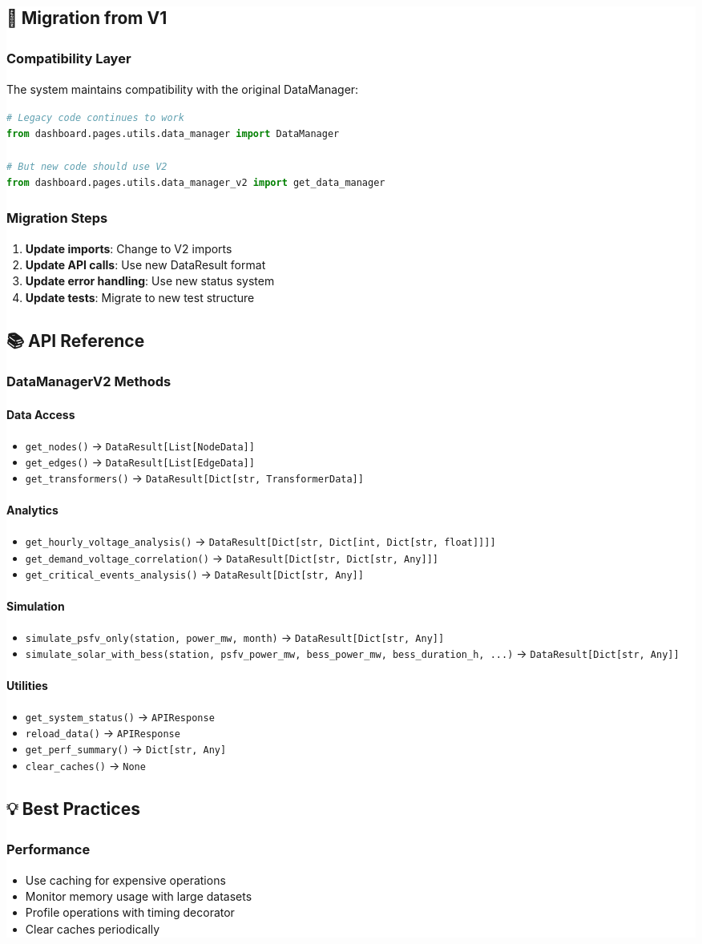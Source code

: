 ## 🔄 Migration from V1

### Compatibility Layer
The system maintains compatibility with the original DataManager:

```python
# Legacy code continues to work
from dashboard.pages.utils.data_manager import DataManager

# But new code should use V2
from dashboard.pages.utils.data_manager_v2 import get_data_manager
```

### Migration Steps
1. **Update imports**: Change to V2 imports
2. **Update API calls**: Use new DataResult format
3. **Update error handling**: Use new status system
4. **Update tests**: Migrate to new test structure

## 📚 API Reference

### DataManagerV2 Methods

#### Data Access
- `get_nodes()` → `DataResult[List[NodeData]]`
- `get_edges()` → `DataResult[List[EdgeData]]`
- `get_transformers()` → `DataResult[Dict[str, TransformerData]]`

#### Analytics
- `get_hourly_voltage_analysis()` → `DataResult[Dict[str, Dict[int, Dict[str, float]]]]`
- `get_demand_voltage_correlation()` → `DataResult[Dict[str, Dict[str, Any]]]`
- `get_critical_events_analysis()` → `DataResult[Dict[str, Any]]`

#### Simulation
- `simulate_psfv_only(station, power_mw, month)` → `DataResult[Dict[str, Any]]`
- `simulate_solar_with_bess(station, psfv_power_mw, bess_power_mw, bess_duration_h, ...)` → `DataResult[Dict[str, Any]]`

#### Utilities
- `get_system_status()` → `APIResponse`
- `reload_data()` → `APIResponse`
- `get_perf_summary()` → `Dict[str, Any]`
- `clear_caches()` → `None`

## 💡 Best Practices

### Performance
- Use caching for expensive operations
- Monitor memory usage with large datasets
- Profile operations with timing decorator
- Clear caches periodically
